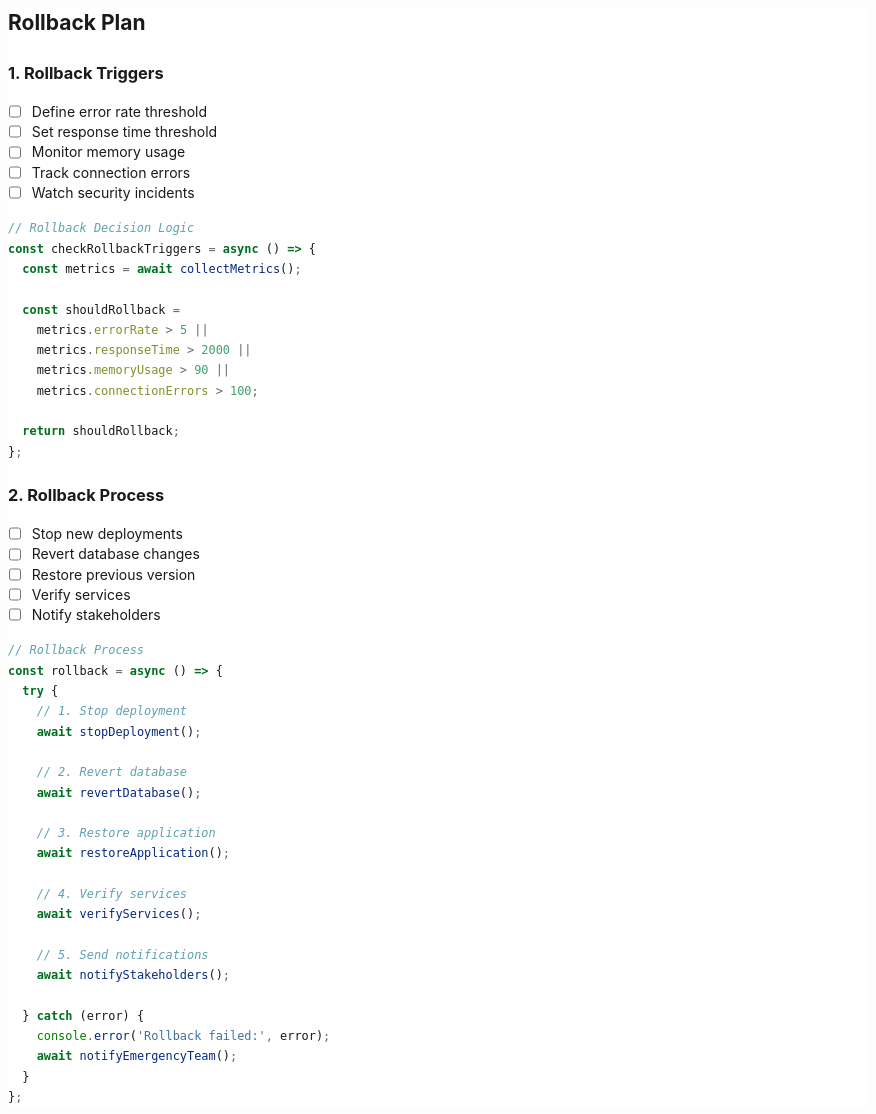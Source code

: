 ## Rollback Plan

### 1. Rollback Triggers
- [ ] Define error rate threshold
- [ ] Set response time threshold
- [ ] Monitor memory usage
- [ ] Track connection errors
- [ ] Watch security incidents

```javascript
// Rollback Decision Logic
const checkRollbackTriggers = async () => {
  const metrics = await collectMetrics();
  
  const shouldRollback = 
    metrics.errorRate > 5 ||
    metrics.responseTime > 2000 ||
    metrics.memoryUsage > 90 ||
    metrics.connectionErrors > 100;
    
  return shouldRollback;
};
```

### 2. Rollback Process
- [ ] Stop new deployments
- [ ] Revert database changes
- [ ] Restore previous version
- [ ] Verify services
- [ ] Notify stakeholders

```javascript
// Rollback Process
const rollback = async () => {
  try {
    // 1. Stop deployment
    await stopDeployment();
    
    // 2. Revert database
    await revertDatabase();
    
    // 3. Restore application
    await restoreApplication();
    
    // 4. Verify services
    await verifyServices();
    
    // 5. Send notifications
    await notifyStakeholders();
    
  } catch (error) {
    console.error('Rollback failed:', error);
    await notifyEmergencyTeam();
  }
};
```
